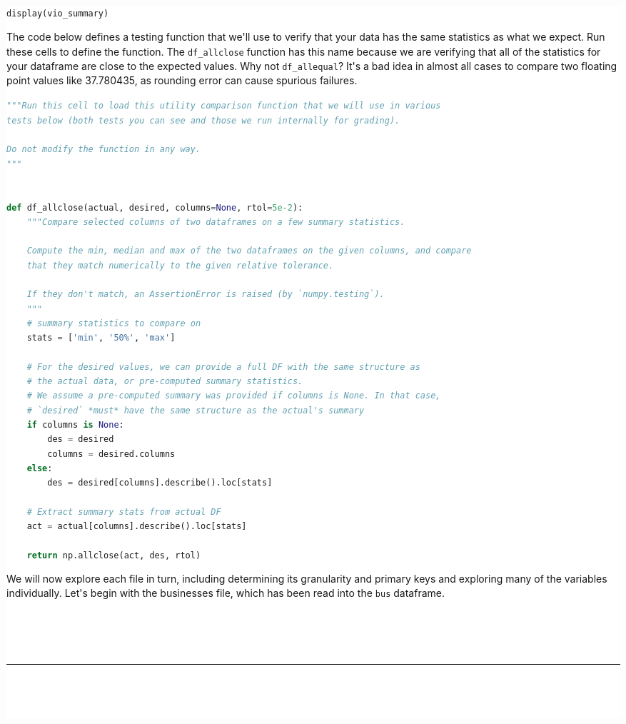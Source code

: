 ```python
display(vio_summary)
```

The code below defines a testing function that we'll use to verify that your data has the same statistics as what we expect. Run these cells to define the function. The `df_allclose` function has this name because we are verifying that all of the statistics for your dataframe are close to the expected values. Why not `df_allequal`? It's a bad idea in almost all cases to compare two floating point values like 37.780435, as rounding error can cause spurious failures.


```python
"""Run this cell to load this utility comparison function that we will use in various
tests below (both tests you can see and those we run internally for grading).

Do not modify the function in any way.
"""


def df_allclose(actual, desired, columns=None, rtol=5e-2):
    """Compare selected columns of two dataframes on a few summary statistics.
    
    Compute the min, median and max of the two dataframes on the given columns, and compare
    that they match numerically to the given relative tolerance.
    
    If they don't match, an AssertionError is raised (by `numpy.testing`).
    """    
    # summary statistics to compare on
    stats = ['min', '50%', 'max']
    
    # For the desired values, we can provide a full DF with the same structure as
    # the actual data, or pre-computed summary statistics.
    # We assume a pre-computed summary was provided if columns is None. In that case, 
    # `desired` *must* have the same structure as the actual's summary
    if columns is None:
        des = desired
        columns = desired.columns
    else:
        des = desired[columns].describe().loc[stats]

    # Extract summary stats from actual DF
    act = actual[columns].describe().loc[stats]

    return np.allclose(act, des, rtol)
```

We will now explore each file in turn, including determining its granularity and primary keys and exploring many of the variables individually. Let's begin with the businesses file, which has been read into the `bus` dataframe.

<br/><br/><br/>

---

<br/><br/><br/>
